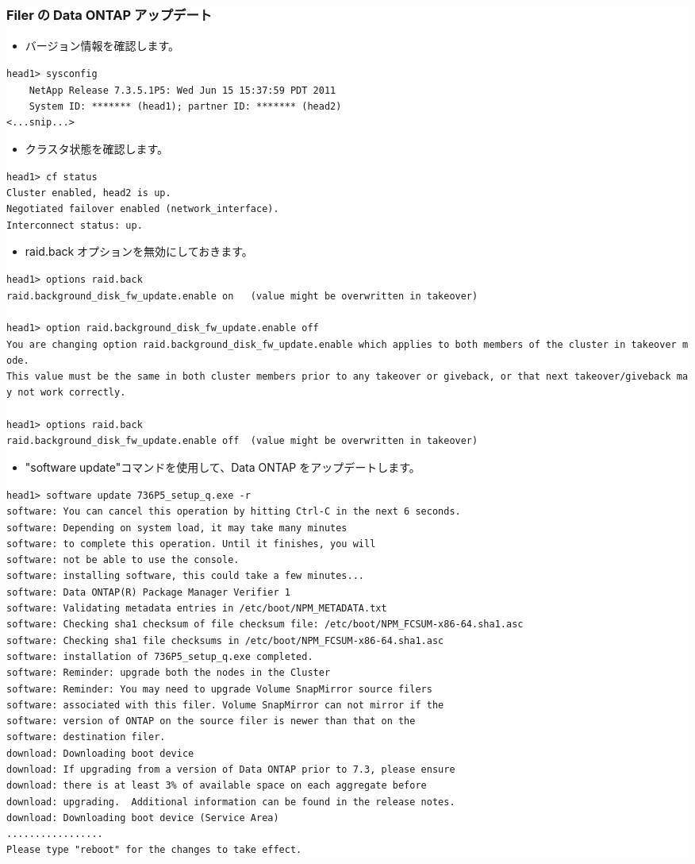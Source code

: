 ### Filer の Data ONTAP アップデート

- バージョン情報を確認します。

```
head1> sysconfig
	NetApp Release 7.3.5.1P5: Wed Jun 15 15:37:59 PDT 2011
	System ID: ******* (head1); partner ID: ******* (head2)
<...snip...>
```

- クラスタ状態を確認します。

```
head1> cf status
Cluster enabled, head2 is up.
Negotiated failover enabled (network_interface).
Interconnect status: up.
```

- raid.back オプションを無効にしておきます。

```
head1> options raid.back
raid.background_disk_fw_update.enable on   (value might be overwritten in takeover)

head1> option raid.background_disk_fw_update.enable off
You are changing option raid.background_disk_fw_update.enable which applies to both members of the cluster in takeover mode.
This value must be the same in both cluster members prior to any takeover or giveback, or that next takeover/giveback may not work correctly.

head1> options raid.back
raid.background_disk_fw_update.enable off  (value might be overwritten in takeover)
```

- "software update"コマンドを使用して、Data ONTAP をアップデートします。

```
head1> software update 736P5_setup_q.exe -r
software: You can cancel this operation by hitting Ctrl-C in the next 6 seconds.
software: Depending on system load, it may take many minutes
software: to complete this operation. Until it finishes, you will
software: not be able to use the console.
software: installing software, this could take a few minutes...
software: Data ONTAP(R) Package Manager Verifier 1
software: Validating metadata entries in /etc/boot/NPM_METADATA.txt
software: Checking sha1 checksum of file checksum file: /etc/boot/NPM_FCSUM-x86-64.sha1.asc
software: Checking sha1 file checksums in /etc/boot/NPM_FCSUM-x86-64.sha1.asc
software: installation of 736P5_setup_q.exe completed.
software: Reminder: upgrade both the nodes in the Cluster
software: Reminder: You may need to upgrade Volume SnapMirror source filers
software: associated with this filer. Volume SnapMirror can not mirror if the
software: version of ONTAP on the source filer is newer than that on the
software: destination filer.
download: Downloading boot device
download: If upgrading from a version of Data ONTAP prior to 7.3, please ensure
download: there is at least 3% of available space on each aggregate before
download: upgrading.  Additional information can be found in the release notes.
download: Downloading boot device (Service Area)
.................
Please type "reboot" for the changes to take effect.
```
